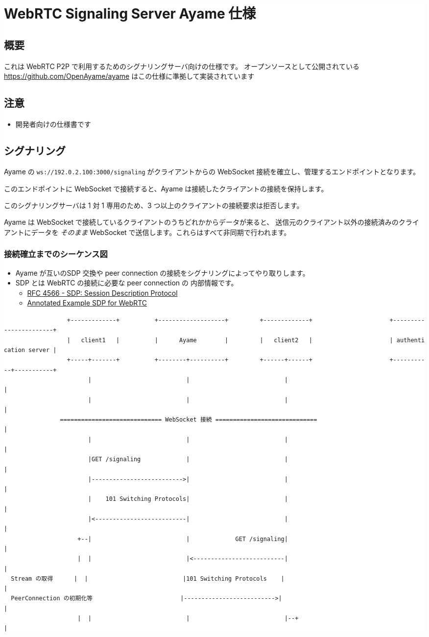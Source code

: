 # WebRTC Signaling Server Ayame 仕様

## 概要

これは WebRTC P2P で利用するためのシグナリングサーバ向けの仕様です。
オープンソースとして公開されている https://github.com/OpenAyame/ayame はこの仕様に準拠して実装されています

## 注意

- 開発者向けの仕様書です

## シグナリング

Ayame の `ws://192.0.2.100:3000/signaling` がクライアントからの WebSocket 接続を確立し、管理するエンドポイントとなります。

このエンドポイントに WebSocket で接続すると、Ayame は接続したクライアントの接続を保持します。

このシグナリングサーバは 1 対 1 専用のため、3 つ以上のクライアントの接続要求は拒否します。

Ayame は WebSocket で接続しているクライアントのうちどれかからデータが来ると、
送信元のクライアント以外の接続済みのクライアントにデータを *そのまま* WebSocket で送信します。これらはすべて非同期で行われます。

### 接続確立までのシーケンス図

- Ayame が互いのSDP 交換や peer connection の接続をシグナリングによってやり取りします。
- SDP とは WebRTC の接続に必要な peer connection の 内部情報です。
    - [RFC 4566 \- SDP: Session Description Protocol](https://tools.ietf.org/html/rfc4566)
    - [Annotated Example SDP for WebRTC](https://tools.ietf.org/html/draft-ietf-rtcweb-sdp-11)


```
                  +-------------+          +-------------------+         +-------------+                      +-----------------------+
                  |   client1   |          |      Ayame        |         |   client2   |                      | authentication server |
                  +-----+-------+          +--------+----------+         +------+------+                      +-----------+-----------+
                        |                           |                           |                                         |
                        |                           |                           |                                         |
                ============================= WebSocket 接続 =============================                                |
                        |                           |                           |                                         |
                        |GET /signaling             |                           |                                         |
                        |-------------------------->|                           |                                         |
                        |    101 Switching Protocols|                           |                                         |
                        |<--------------------------|                           |                                         |
                     +--|                           |             GET /signaling|                                         |
                     |  |                           |<--------------------------|                                         |
  Stream の取得      |  |                           |101 Switching Protocols    |                                         |
  PeerConnection の初期化等                         |-------------------------->|                                         |
                     |  |                           |                           |--+                                      |
```